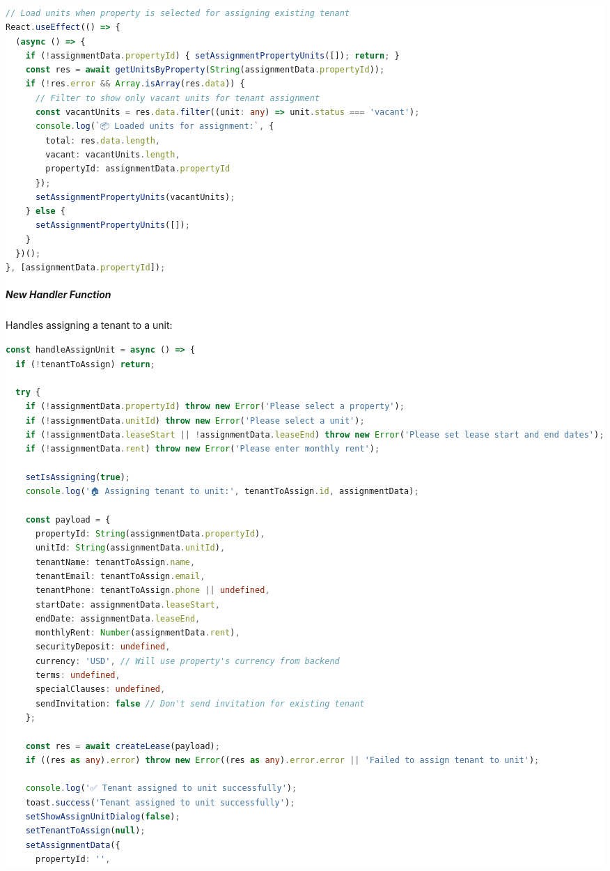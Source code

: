 ```typescript
// Load units when property is selected for assigning existing tenant
React.useEffect(() => {
  (async () => {
    if (!assignmentData.propertyId) { setAssignmentPropertyUnits([]); return; }
    const res = await getUnitsByProperty(String(assignmentData.propertyId));
    if (!res.error && Array.isArray(res.data)) {
      // Filter to show only vacant units for tenant assignment
      const vacantUnits = res.data.filter((unit: any) => unit.status === 'vacant');
      console.log(`📦 Loaded units for assignment:`, {
        total: res.data.length,
        vacant: vacantUnits.length,
        propertyId: assignmentData.propertyId
      });
      setAssignmentPropertyUnits(vacantUnits);
    } else {
      setAssignmentPropertyUnits([]);
    }
  })();
}, [assignmentData.propertyId]);
```

##### New Handler Function
Handles assigning a tenant to a unit:

```typescript
const handleAssignUnit = async () => {
  if (!tenantToAssign) return;
  
  try {
    if (!assignmentData.propertyId) throw new Error('Please select a property');
    if (!assignmentData.unitId) throw new Error('Please select a unit');
    if (!assignmentData.leaseStart || !assignmentData.leaseEnd) throw new Error('Please set lease start and end dates');
    if (!assignmentData.rent) throw new Error('Please enter monthly rent');

    setIsAssigning(true);
    console.log('🏠 Assigning tenant to unit:', tenantToAssign.id, assignmentData);
    
    const payload = {
      propertyId: String(assignmentData.propertyId),
      unitId: String(assignmentData.unitId),
      tenantName: tenantToAssign.name,
      tenantEmail: tenantToAssign.email,
      tenantPhone: tenantToAssign.phone || undefined,
      startDate: assignmentData.leaseStart,
      endDate: assignmentData.leaseEnd,
      monthlyRent: Number(assignmentData.rent),
      securityDeposit: undefined,
      currency: 'USD', // Will use property's currency from backend
      terms: undefined,
      specialClauses: undefined,
      sendInvitation: false // Don't send invitation for existing tenant
    };

    const res = await createLease(payload);
    if ((res as any).error) throw new Error((res as any).error.error || 'Failed to assign tenant to unit');
    
    console.log('✅ Tenant assigned to unit successfully');
    toast.success('Tenant assigned to unit successfully');
    setShowAssignUnitDialog(false);
    setTenantToAssign(null);
    setAssignmentData({
      propertyId: '',
```